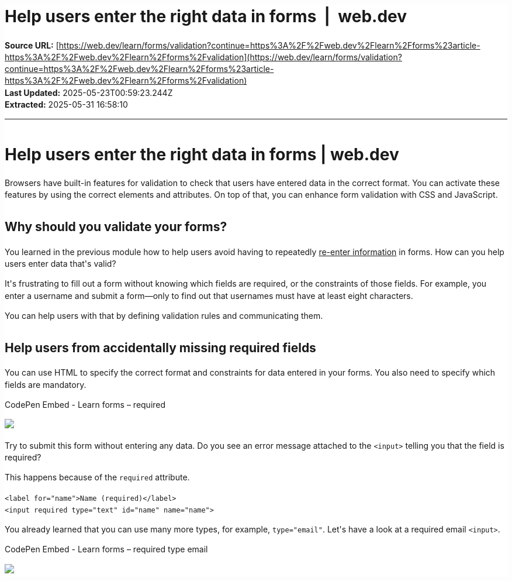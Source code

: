 # Help users enter the right data in forms  |  web.dev

**Source URL:** [https://web.dev/learn/forms/validation?continue=https%3A%2F%2Fweb.dev%2Flearn%2Fforms%23article-https%3A%2F%2Fweb.dev%2Flearn%2Fforms%2Fvalidation](https://web.dev/learn/forms/validation?continue=https%3A%2F%2Fweb.dev%2Flearn%2Fforms%23article-https%3A%2F%2Fweb.dev%2Flearn%2Fforms%2Fvalidation)  
**Last Updated:** 2025-05-23T00:59:23.244Z  
**Extracted:** 2025-05-31 16:58:10

---

# Help users enter the right data in forms | web.dev

Browsers have built-in features for validation to check that users have entered data in the correct format. You can activate these features by using the correct elements and attributes. On top of that, you can enhance form validation with CSS and JavaScript.

## Why should you validate your forms?

You learned in the previous module how to help users avoid having to repeatedly [re-enter information](https://web.dev/learn/forms/auto) in forms. How can you help users enter data that's valid?

It's frustrating to fill out a form without knowing which fields are required, or the constraints of those fields. For example, you enter a username and submit a form—only to find out that usernames must have at least eight characters.

You can help users with that by defining validation rules and communicating them.

## Help users from accidentally missing required fields

You can use HTML to specify the correct format and constraints for data entered in your forms. You also need to specify which fields are mandatory.

  CodePen Embed - Learn forms – required  

[![](https://assets.codepen.io/5928893/internal/avatars/users/default.png?fit=crop&format=auto&height=256&version=1616020020&width=256)](https://codepen.io/web-dot-dev)

Try to submit this form without entering any data. Do you see an error message attached to the `<input>` telling you that the field is required?

This happens because of the `required` attribute.

```
<label for="name">Name (required)</label>
<input required type="text" id="name" name="name">
```

You already learned that you can use many more types, for example, `type="email"`. Let's have a look at a required email `<input>`.

  CodePen Embed - Learn forms – required type email  

[![](https://assets.codepen.io/5928893/internal/avatars/users/default.png?fit=crop&format=auto&height=256&version=1616020020&width=256)](https://codepen.io/web-dot-dev)
